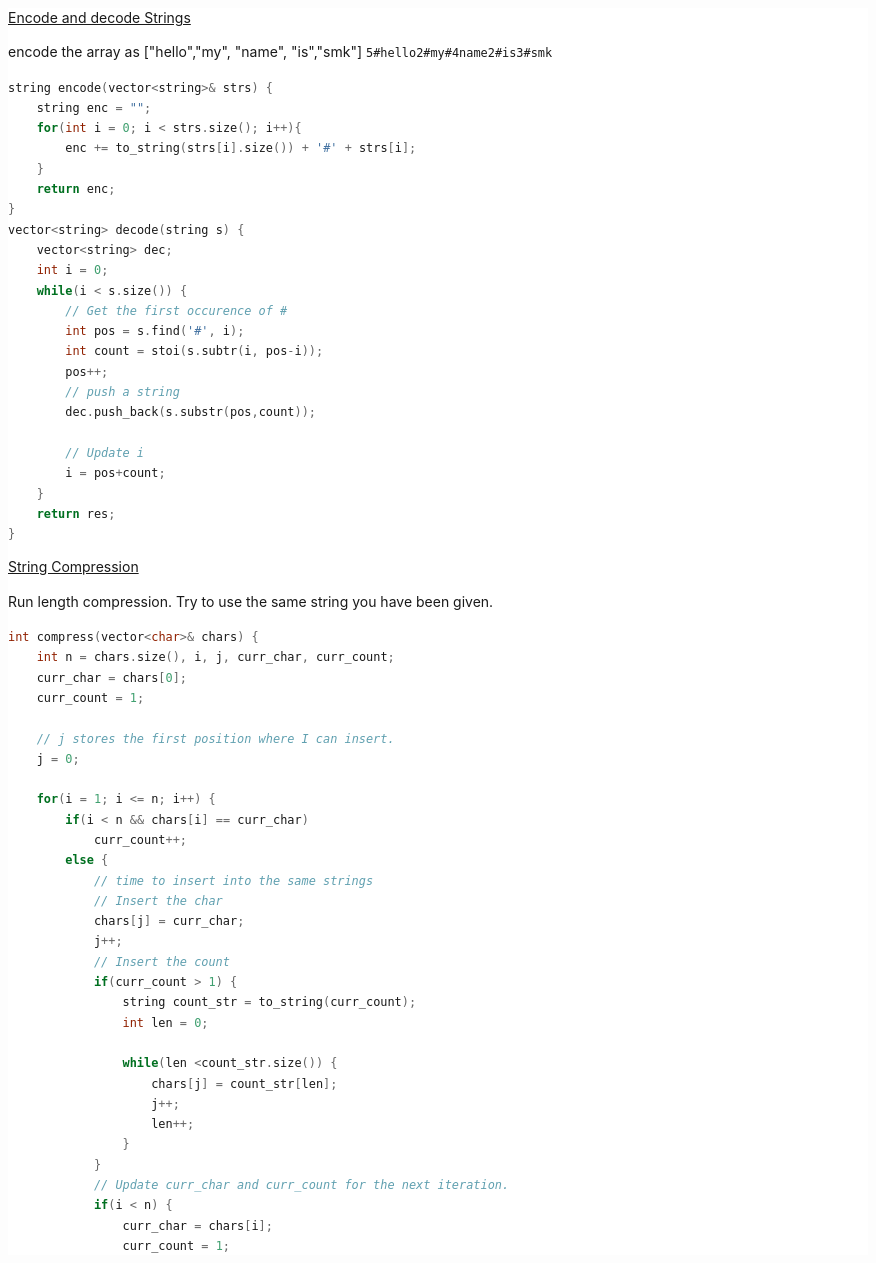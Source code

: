 [Encode and decode Strings](https://leetcode.com/problems/encode-and-decode-strings/)

encode the array as ["hello","my", "name", "is","smk"] `5#hello2#my#4name2#is3#smk`

````c++
string encode(vector<string>& strs) {
    string enc = "";
    for(int i = 0; i < strs.size(); i++){
        enc += to_string(strs[i].size()) + '#' + strs[i];
    }
    return enc;
}
vector<string> decode(string s) {
    vector<string> dec;
	int i = 0;
    while(i < s.size()) {
        // Get the first occurence of #
        int pos = s.find('#', i);
        int count = stoi(s.subtr(i, pos-i));
        pos++;
        // push a string
        dec.push_back(s.substr(pos,count));
        
        // Update i
        i = pos+count;
    }
    return res;
}
````

[String Compression](https://leetcode.com/problems/string-compression/)

Run length compression. Try to use the same string you have been given.

````c++
int compress(vector<char>& chars) {
    int n = chars.size(), i, j, curr_char, curr_count;
    curr_char = chars[0];
    curr_count = 1;

    // j stores the first position where I can insert.
    j = 0;

    for(i = 1; i <= n; i++) {
        if(i < n && chars[i] == curr_char)
            curr_count++;
        else {
            // time to insert into the same strings
            // Insert the char
            chars[j] = curr_char;
            j++;
            // Insert the count
            if(curr_count > 1) {
                string count_str = to_string(curr_count);
                int len = 0;

                while(len <count_str.size()) {
                    chars[j] = count_str[len];
                    j++;
                    len++;
                }
            }
            // Update curr_char and curr_count for the next iteration.
            if(i < n) {
                curr_char = chars[i];
                curr_count = 1;
````